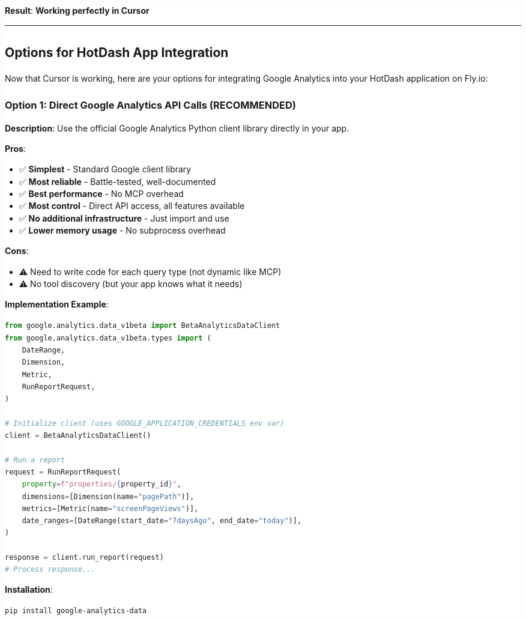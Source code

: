 **Result**: **Working perfectly in Cursor**

---

## Options for HotDash App Integration

Now that Cursor is working, here are your options for integrating Google Analytics into your HotDash application on Fly.io:

### Option 1: Direct Google Analytics API Calls (RECOMMENDED)

**Description**: Use the official Google Analytics Python client library directly in your app.

**Pros**:
- ✅ **Simplest** - Standard Google client library
- ✅ **Most reliable** - Battle-tested, well-documented
- ✅ **Best performance** - No MCP overhead
- ✅ **Most control** - Direct API access, all features available
- ✅ **No additional infrastructure** - Just import and use
- ✅ **Lower memory usage** - No subprocess overhead

**Cons**:
- ⚠️ Need to write code for each query type (not dynamic like MCP)
- ⚠️ No tool discovery (but your app knows what it needs)

**Implementation Example**:

```python
from google.analytics.data_v1beta import BetaAnalyticsDataClient
from google.analytics.data_v1beta.types import (
    DateRange,
    Dimension,
    Metric,
    RunReportRequest,
)

# Initialize client (uses GOOGLE_APPLICATION_CREDENTIALS env var)
client = BetaAnalyticsDataClient()

# Run a report
request = RunReportRequest(
    property=f"properties/{property_id}",
    dimensions=[Dimension(name="pagePath")],
    metrics=[Metric(name="screenPageViews")],
    date_ranges=[DateRange(start_date="7daysAgo", end_date="today")],
)

response = client.run_report(request)
# Process response...
```

**Installation**:
```bash
pip install google-analytics-data
```
